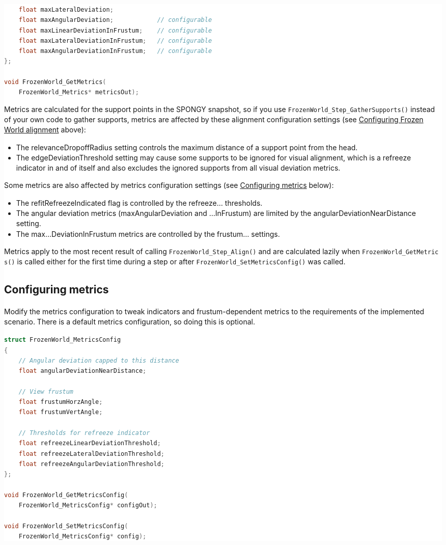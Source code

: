 ```cpp
    float maxLateralDeviation;
    float maxAngularDeviation;            // configurable
    float maxLinearDeviationInFrustum;    // configurable
    float maxLateralDeviationInFrustum;   // configurable
    float maxAngularDeviationInFrustum;   // configurable
};

void FrozenWorld_GetMetrics(
    FrozenWorld_Metrics* metricsOut);
```

Metrics are calculated for the support points in the SPONGY snapshot, so if you use `FrozenWorld_Step_GatherSupports()` instead of your own code to gather supports, metrics are affected by these alignment configuration settings (see [Configuring Frozen World alignment](#configuring-frozen-world-alignment) above):

  * The relevanceDropoffRadius setting controls the maximum distance of a support point from the head.
  * The edgeDeviationThreshold setting may cause some supports to be ignored for visual alignment, which is a refreeze indicator in and of itself and also excludes the ignored supports from all visual deviation metrics.

Some metrics are also affected by metrics configuration settings (see [Configuring metrics](#configuring-metrics) below):

  * The refitRefreezeIndicated flag is controlled by the refreeze… thresholds.
  * The angular deviation metrics (maxAngularDeviation and …InFrustum) are limited by the angularDeviationNearDistance setting.
  * The max…DeviationInFrustum metrics are controlled by the frustum… settings.

Metrics apply to the most recent result of calling `FrozenWorld_Step_Align()` and are calculated lazily when    `FrozenWorld_GetMetrics()` is called either for the first time during a step or after `FrozenWorld_SetMetricsConfig()` was called.


## Configuring metrics

Modify the metrics configuration to tweak indicators and frustum-dependent metrics to the requirements of the implemented scenario. There is a default metrics configuration, so doing this is optional.

```cpp
struct FrozenWorld_MetricsConfig
{
    // Angular deviation capped to this distance
    float angularDeviationNearDistance;

    // View frustum
    float frustumHorzAngle;
    float frustumVertAngle;

    // Thresholds for refreeze indicator
    float refreezeLinearDeviationThreshold;
    float refreezeLateralDeviationThreshold;
    float refreezeAngularDeviationThreshold;
};

void FrozenWorld_GetMetricsConfig(
    FrozenWorld_MetricsConfig* configOut);

void FrozenWorld_SetMetricsConfig(
    FrozenWorld_MetricsConfig* config);
```
